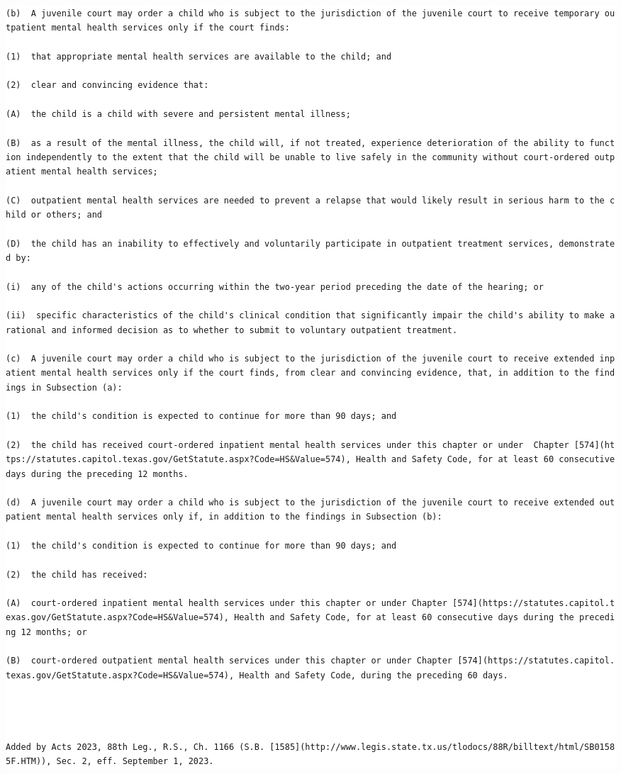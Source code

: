    (b)  A juvenile court may order a child who is subject to the jurisdiction of the juvenile court to receive temporary outpatient mental health services only if the court finds:
    
    (1)  that appropriate mental health services are available to the child; and
    
    (2)  clear and convincing evidence that:
    
    (A)  the child is a child with severe and persistent mental illness; 
    
    (B)  as a result of the mental illness, the child will, if not treated, experience deterioration of the ability to function independently to the extent that the child will be unable to live safely in the community without court-ordered outpatient mental health services; 
    
    (C)  outpatient mental health services are needed to prevent a relapse that would likely result in serious harm to the child or others; and
    
    (D)  the child has an inability to effectively and voluntarily participate in outpatient treatment services, demonstrated by: 
    
    (i)  any of the child's actions occurring within the two-year period preceding the date of the hearing; or 
    
    (ii)  specific characteristics of the child's clinical condition that significantly impair the child's ability to make a rational and informed decision as to whether to submit to voluntary outpatient treatment.
    
    (c)  A juvenile court may order a child who is subject to the jurisdiction of the juvenile court to receive extended inpatient mental health services only if the court finds, from clear and convincing evidence, that, in addition to the findings in Subsection (a):
    
    (1)  the child's condition is expected to continue for more than 90 days; and 
    
    (2)  the child has received court-ordered inpatient mental health services under this chapter or under  Chapter [574](https://statutes.capitol.texas.gov/GetStatute.aspx?Code=HS&Value=574), Health and Safety Code, for at least 60 consecutive days during the preceding 12 months.
    
    (d)  A juvenile court may order a child who is subject to the jurisdiction of the juvenile court to receive extended outpatient mental health services only if, in addition to the findings in Subsection (b):
    
    (1)  the child's condition is expected to continue for more than 90 days; and 
    
    (2)  the child has received: 
    
    (A)  court-ordered inpatient mental health services under this chapter or under Chapter [574](https://statutes.capitol.texas.gov/GetStatute.aspx?Code=HS&Value=574), Health and Safety Code, for at least 60 consecutive days during the preceding 12 months; or
    
    (B)  court-ordered outpatient mental health services under this chapter or under Chapter [574](https://statutes.capitol.texas.gov/GetStatute.aspx?Code=HS&Value=574), Health and Safety Code, during the preceding 60 days.
    
    
    
    
    Added by Acts 2023, 88th Leg., R.S., Ch. 1166 (S.B. [1585](http://www.legis.state.tx.us/tlodocs/88R/billtext/html/SB01585F.HTM)), Sec. 2, eff. September 1, 2023.
    
    
    
    
    